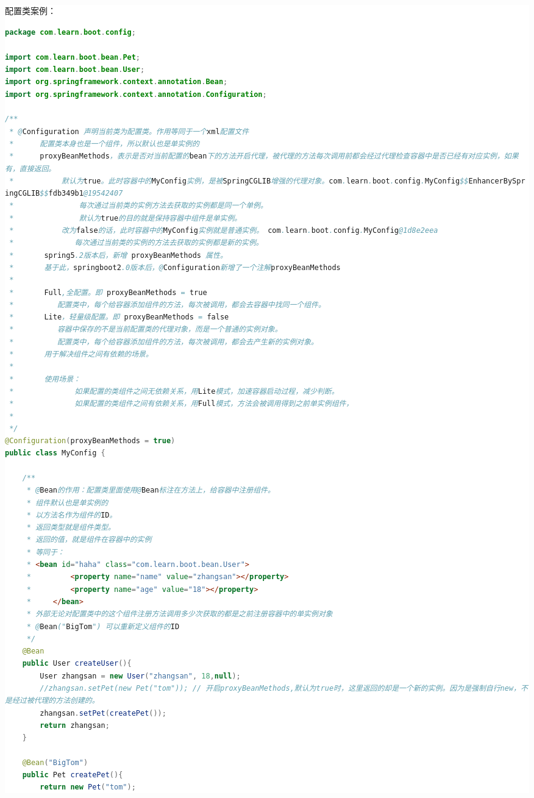 配置类案例：

```java
package com.learn.boot.config;

import com.learn.boot.bean.Pet;
import com.learn.boot.bean.User;
import org.springframework.context.annotation.Bean;
import org.springframework.context.annotation.Configuration;

/**
 * @Configuration 声明当前类为配置类。作用等同于一个xml配置文件
 *      配置类本身也是一个组件，所以默认也是单实例的
 *      proxyBeanMethods，表示是否对当前配置的bean下的方法开启代理，被代理的方法每次调用前都会经过代理检查容器中是否已经有对应实例，如果有，直接返回。
 *           默认为true。此时容器中的MyConfig实例，是被SpringCGLIB增强的代理对象。com.learn.boot.config.MyConfig$$EnhancerBySpringCGLIB$$fdb349b1@19542407
 *               每次通过当前类的实例方法去获取的实例都是同一个单例。
 *               默认为true的目的就是保持容器中组件是单实例。
 *           改为false的话，此时容器中的MyConfig实例就是普通实例。 com.learn.boot.config.MyConfig@1d8e2eea
 *              每次通过当前类的实例的方法去获取的实例都是新的实例。
 *       spring5.2版本后，新增 proxyBeanMethods 属性。
 *       基于此，springboot2.0版本后，@Configuration新增了一个注解proxyBeanMethods
 *
 *       Full,全配置。即 proxyBeanMethods = true
 *          配置类中，每个给容器添加组件的方法，每次被调用，都会去容器中找同一个组件。
 *       Lite，轻量级配置。即 proxyBeanMethods = false
 *          容器中保存的不是当前配置类的代理对象，而是一个普通的实例对象。
 *          配置类中，每个给容器添加组件的方法，每次被调用，都会去产生新的实例对象。
 *       用于解决组件之间有依赖的场景。
 *
 *       使用场景：
 *              如果配置的类组件之间无依赖关系，用Lite模式，加速容器启动过程，减少判断。
 *              如果配置的类组件之间有依赖关系，用Full模式，方法会被调用得到之前单实例组件，
 *
 */
@Configuration(proxyBeanMethods = true)
public class MyConfig {

    /**
     * @Bean的作用：配置类里面使用@Bean标注在方法上，给容器中注册组件。
     * 组件默认也是单实例的
     * 以方法名作为组件的ID。
     * 返回类型就是组件类型。
     * 返回的值，就是组件在容器中的实例
     * 等同于：
     * <bean id="haha" class="com.learn.boot.bean.User">
     *         <property name="name" value="zhangsan"></property>
     *         <property name="age" value="18"></property>
     *     </bean>
     * 外部无论对配置类中的这个组件注册方法调用多少次获取的都是之前注册容器中的单实例对象
     * @Bean("BigTom") 可以重新定义组件的ID
     */
    @Bean
    public User createUser(){
        User zhangsan = new User("zhangsan", 18,null);
        //zhangsan.setPet(new Pet("tom")); // 开启proxyBeanMethods,默认为true时，这里返回的却是一个新的实例。因为是强制自行new，不是经过被代理的方法创建的。
        zhangsan.setPet(createPet());
        return zhangsan;
    }

    @Bean("BigTom")
    public Pet createPet(){
        return new Pet("tom");
```